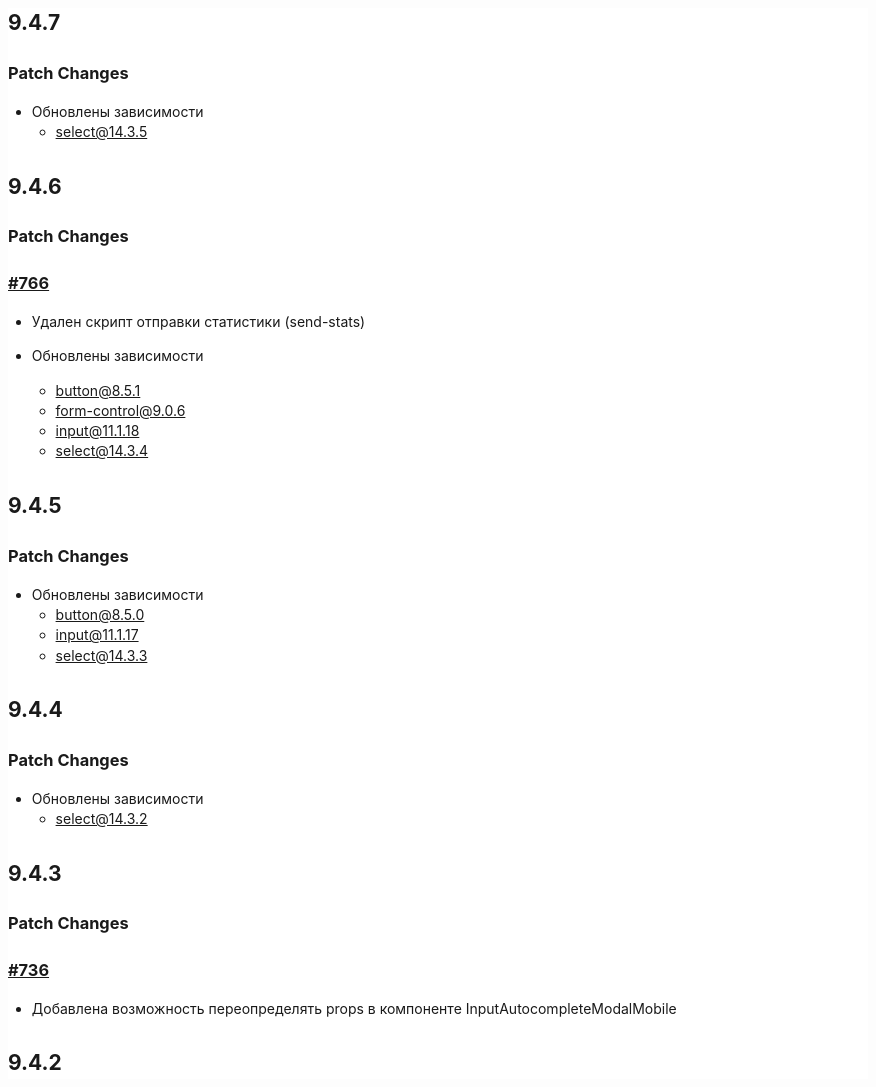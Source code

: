 ## 9.4.7

### Patch Changes

- Обновлены зависимости
    - select@14.3.5

## 9.4.6

### Patch Changes

### [#766](https://github.com/core-ds/core-components/pull/766)

- Удален скрипт отправки статистики (send-stats)

- Обновлены зависимости
    - button@8.5.1
    - form-control@9.0.6
    - input@11.1.18
    - select@14.3.4

## 9.4.5

### Patch Changes

- Обновлены зависимости
    - button@8.5.0
    - input@11.1.17
    - select@14.3.3

## 9.4.4

### Patch Changes

- Обновлены зависимости
    - select@14.3.2

## 9.4.3

### Patch Changes

### [#736](https://github.com/core-ds/core-components/pull/736)

- Добавлена возможность переопределять props в компоненте InputAutocompleteModalMobile

## 9.4.2
